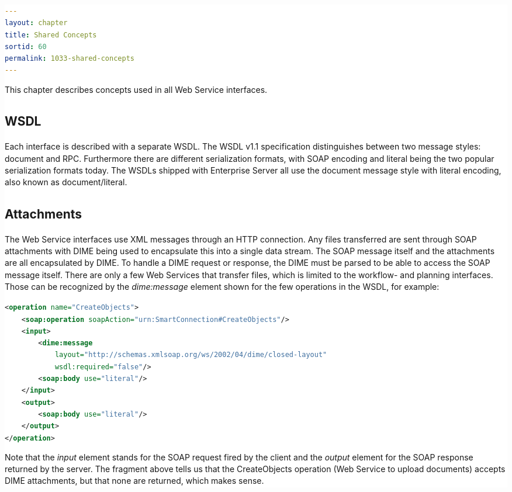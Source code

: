 ```yaml
---
layout: chapter
title: Shared Concepts
sortid: 60
permalink: 1033-shared-concepts
---
```

This chapter describes concepts used in all Web Service interfaces.

## WSDL

Each interface is described with a separate WSDL. The WSDL v1.1 specification distinguishes between two message styles: 
document and RPC. Furthermore there are different serialization formats, with SOAP encoding and literal being the two 
popular serialization formats today. The WSDLs shipped with Enterprise Server all use the document message style with 
literal encoding, also known as document/literal.

## Attachments

The Web Service interfaces use XML messages through an HTTP connection. Any files transferred are sent through SOAP 
attachments with DIME being used to encapsulate this into a single data stream. The SOAP message itself and the 
attachments are all encapsulated by DIME. To handle a DIME request or response, the DIME must be parsed to be able 
to access the SOAP message itself. There are only a few Web Services that transfer files, which is limited to the 
workflow- and planning interfaces. Those can be recognized by the *dime:message* element shown for the few operations 
in the WSDL, for example:

```xml
<operation name="CreateObjects">
	<soap:operation soapAction="urn:SmartConnection#CreateObjects"/>
	<input>
		<dime:message 
			layout="http://schemas.xmlsoap.org/ws/2002/04/dime/closed-layout" 
			wsdl:required="false"/>
		<soap:body use="literal"/>
	</input>
	<output>
		<soap:body use="literal"/>
	</output>
</operation>
```

Note that the *input* element stands for the SOAP request fired by the client and the *output* element for the SOAP 
response returned by the server. The fragment above tells us that the CreateObjects operation (Web Service to upload 
documents) accepts DIME attachments, but that none are returned, which makes sense.
